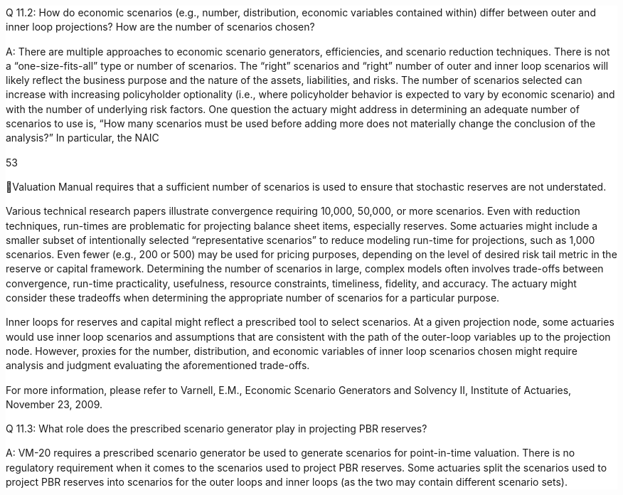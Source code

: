 Q 11.2: How do economic scenarios (e.g., number, distribution, economic variables contained within) 
differ between outer and inner loop projections? How are the number of scenarios chosen?  

A: There are multiple approaches to economic scenario generators, efficiencies, and scenario 
reduction techniques. There is not a “one-size-fits-all” type or number of scenarios. The “right” 
scenarios and “right” number of outer and inner loop scenarios will likely reflect the business purpose 
and the nature of the assets, liabilities, and risks. The number of scenarios selected can increase with 
increasing policyholder optionality (i.e., where policyholder behavior is expected to vary by economic 
scenario) and with the number of underlying risk factors. One question the actuary might address in 
determining an adequate number of scenarios to use is, “How many scenarios must be used before 
adding more does not materially change the conclusion of the analysis?” In particular, the NAIC 

53 

 
 
 
 
 
 
 
 
 
 
 
 
Valuation Manual requires that a sufficient number of scenarios is used to ensure that stochastic 
reserves are not understated. 

Various technical research papers illustrate convergence requiring 10,000, 50,000, or more scenarios. 
Even with reduction techniques, run-times are problematic for projecting balance sheet items, 
especially reserves. Some actuaries might include a smaller subset of intentionally selected 
“representative scenarios” to reduce modeling run-time for projections, such as 1,000 scenarios. Even 
fewer (e.g., 200 or 500) may be used for pricing purposes, depending on the level of desired risk tail 
metric in the reserve or capital framework. Determining the number of scenarios in large, complex 
models often involves trade-offs between convergence, run-time practicality, usefulness, resource 
constraints, timeliness, fidelity, and accuracy. The actuary might consider these tradeoffs when 
determining the appropriate number of scenarios for a particular purpose. 

Inner loops for reserves and capital might reflect a prescribed tool to select scenarios. At a given 
projection node, some actuaries would use inner loop scenarios and assumptions that are consistent 
with the path of the outer-loop variables up to the projection node. However, proxies for the number, 
distribution, and economic variables of inner loop scenarios chosen might require analysis and 
judgment evaluating the aforementioned trade-offs. 

For more information, please refer to Varnell, E.M., Economic Scenario Generators and Solvency II, 
Institute of Actuaries, November 23, 2009. 

Q 11.3: What role does the prescribed scenario generator play in projecting PBR reserves? 

A: VM-20 requires a prescribed scenario generator be used to generate scenarios for point-in-time 
valuation. There is no regulatory requirement when it comes to the scenarios used to project PBR 
reserves. Some actuaries split the scenarios used to project PBR reserves into scenarios for the outer 
loops and inner loops (as the two may contain different scenario sets). 
